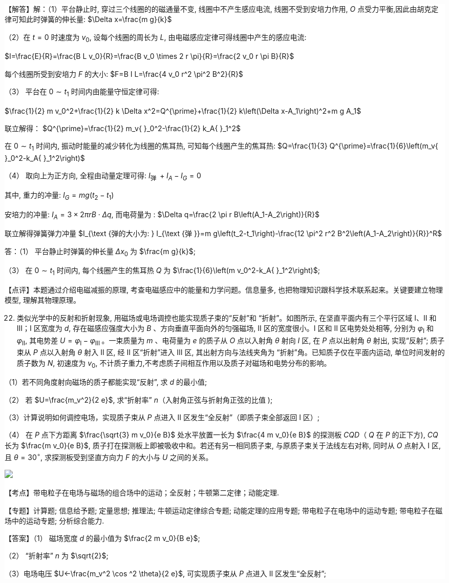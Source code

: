 【解答】解：（1）平台静止时, 穿过三个线圈的的磁通量不变, 线圈中不产生感应电流, 线圈不受到安培力作用, $O$ 点受力平衡,因此由胡克定律可知此时弹簧的伸长量: $\Delta x=\frac{m g}{k}$

（2）在 $t=0$ 时速度为 $v_0$, 设每个线圈的周长为 $L$, 由电磁感应定律可得线圈中产生的感应电流:

$I=\frac{E}{R}=\frac{B L v_0}{R}=\frac{B v_0 \times 2 r \pi}{R}=\frac{2 v_0 r \pi B}{R}$

每个线圈所受到安培力 $F$ 的大小: $F=B I L=\frac{4 v_0 r^2 \pi^2 B^2}{R}$

（3） 平台在 $0 \sim t_1$ 时间内由能量守恒定律可得:

$\frac{1}{2} m v_0^2+\frac{1}{2} k \Delta x^2=Q^{\prime}+\frac{1}{2} k\left(\Delta x-A_1\right)^2+m g A_1$

联立解得： $Q^{\prime}=\frac{1}{2} m_v{ }_0^2-\frac{1}{2} k_A{ }_1^2$

在 $0 \sim t_1$ 时间内, 振动时能量的减少转化为线圈的焦耳热, 可知每个线圈产生的焦耳热: $Q=\frac{1}{3} Q^{\prime}=\frac{1}{6}\left(m_v{ }_0^2-k_A{ }_1^2\right)$

（4） 取向上为正方向, 全程由动量定理可得: $I_{\text {弹 }}+I_A-I_G=0$

其中, 重力的冲量: $I_G=m g\left(t_2-t_1\right)$

安培力的冲量: $I_A=3 \times 2 \pi r B \cdot \Delta q$, 而电荷量为 : $\Delta q=\frac{2 \pi r B\left(A_1-A_2\right)}{R}$

联立解得弹簧弹力冲量 $I_{\text {弹的大小为: } I_{\text {弹 }}=m g\left(t_2-t_1\right)-\frac{12 \pi^2 r^2 B^2\left(A_1-A_2\right)}{R}}^R$

答：（1） 平台静止时弹簧的伸长量 $\Delta x_0$ 为 $\frac{m g}{k}$;

（3） 在 $0 \sim t_1$ 时间内, 每个线圈产生的焦耳热 $Q$ 为 $\frac{1}{6}\left(m v_0^2-k_A{ }_1^2\right)$;

【点评】本题通过介绍电磁减振的原理, 考查电磁感应中的能量和力学问题。信息量多, 也把物理知识跟科学技术联系起来。关键要建立物理模型, 理解其物理原理。

22. 类似光学中的反射和折射现象, 用磁场或电场调控也能实现质子束的“反射”和 “折射”。如图所示, 在坚直平面内有三个平行区域 I、II 和 III；I 区宽度为 $d$, 存在磁感应强度大小为 $B$ 、方向垂直平面向外的匀强磁场, II 区的宽度很小。I 区和 II 区电势处处相等, 分别为 $\varphi_{\mathrm{I}}$ 和 $\varphi_{\mathrm{II}}$, 其电势差 $U=\varphi_{\mathrm{I}}-\varphi_{\text {III }}$ 。一束质量为 $m$ 、电荷量为 $e$ 的质子从 $O$ 点以入射角 $\theta$ 射向 $I$ 区, 在 $P$ 点以出射角 $\theta$ 射出, 实现“反射”; 质子束从 $P$ 点以入射角 $\theta$ 射入 II 区, 经 II 区“折射”进入 III 区, 其出射方向与法线夹角为 “折射”角。已知质子仅在平面内运动, 单位时间发射的质子数为 $N$, 初速度为 $v_0$, 不计质子重力,不考虑质子间相互作用以及质子对磁场和电势分布的影响。

（1）若不同角度射向磁场的质子都能实现“反射”, 求 $d$ 的最小值;

（2） 若 $U=\frac{m_v^2}{2 e}$, 求“折射率” $n$（入射角正弦与折射角正弦的比值 );

（3）计算说明如何调控电场，实现质子束从 $P$ 点进入 II 区发生“全反射”（即质子束全部返回 I 区）;

（4） 在 $P$ 点下方距离 $\frac{\sqrt{3} m v_0}{e B}$ 处水平放置一长为 $\frac{4 m v_0}{e B}$ 的探测板 $C Q D$（ $Q$ 在 $P$ 的正下方), $C Q$ 长为 $\frac{m v_0}{e B}$, 质子打在探测板上即被吸收中和。若还有另一相同质子束, 与原质子束关于法线左右对称, 同时从 $O$ 点射入 I 区, 且 $\theta=30^{\circ}$, 求探测板受到坚直方向力 $F$ 的大小与 $U$ 之间的关系。

![](https://raw.githubusercontent.com/Campanulata/physics_paper_img/master/img/20240329095555.png)

【考点】带电粒子在电场与磁场的组合场中的运动；全反射；牛顿第二定律；动能定理.

【专题】计算题; 信息给予题; 定量思想; 推理法; 牛顿运动定律综合专题; 动能定理的应用专题; 带电粒子在电场中的运动专题; 带电粒子在磁场中的运动专题; 分析综合能力.

【答案】（1） 磁场宽度 $d$ 的最小值为 $\frac{2 m v_0}{B e}$;

（2） “折射率” $n$ 为 $\sqrt{2}$;

（3）电场电压 $U<-\frac{m_v^2 \cos ^2 \theta}{2 e}$, 可实现质子束从 $P$ 点进入 II 区发生“全反射”;
